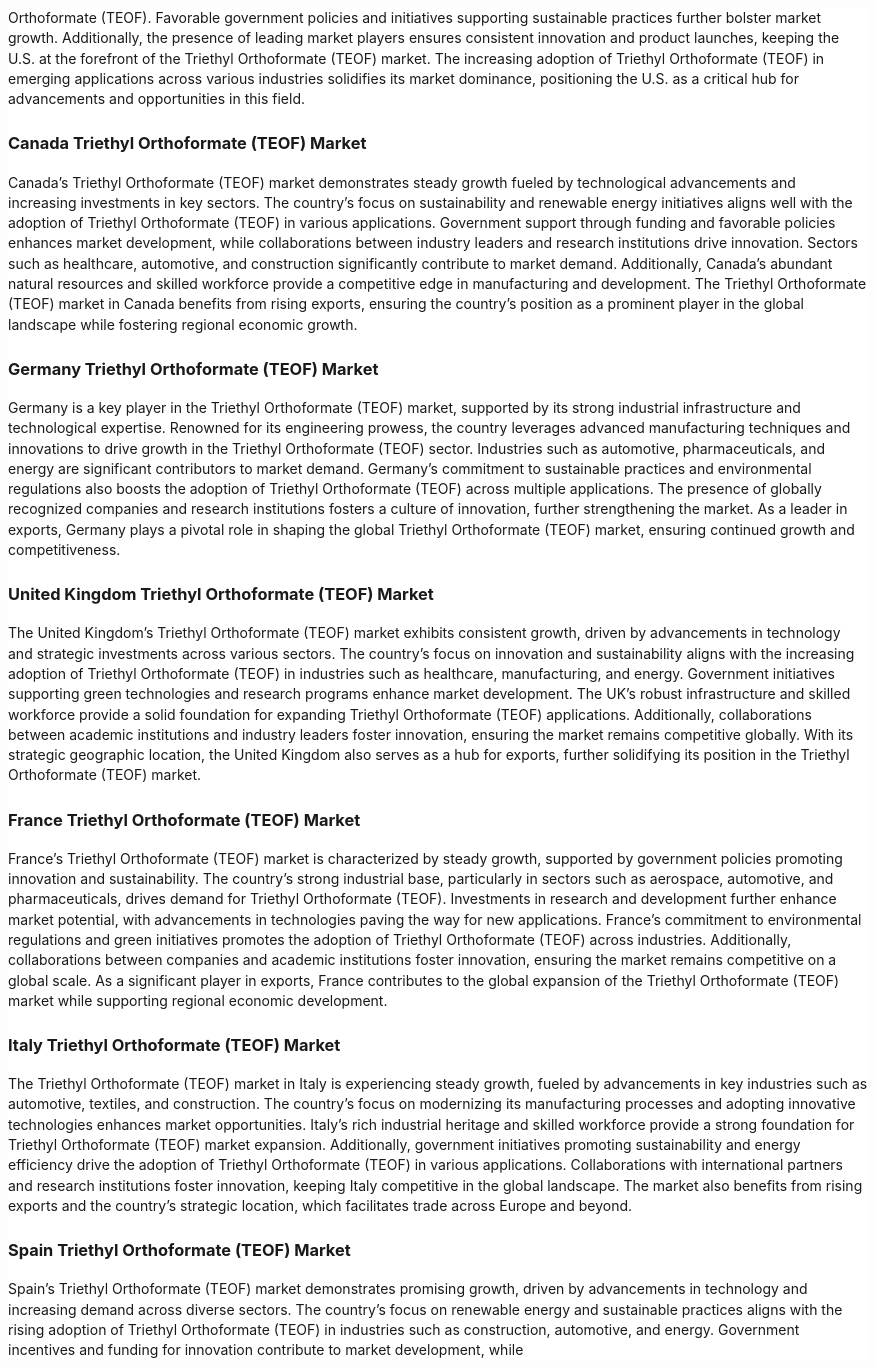 Orthoformate (TEOF). Favorable government policies and initiatives supporting sustainable practices further bolster market growth. Additionally, the presence of leading market players ensures consistent innovation and product launches, keeping the U.S. at the forefront of the Triethyl Orthoformate (TEOF) market. The increasing adoption of Triethyl Orthoformate (TEOF) in emerging applications across various industries solidifies its market dominance, positioning the U.S. as a critical hub for advancements and opportunities in this field.</p><h3>Canada Triethyl Orthoformate (TEOF) Market</h3><p>Canada&rsquo;s Triethyl Orthoformate (TEOF) market demonstrates steady growth fueled by technological advancements and increasing investments in key sectors. The country&rsquo;s focus on sustainability and renewable energy initiatives aligns well with the adoption of Triethyl Orthoformate (TEOF) in various applications. Government support through funding and favorable policies enhances market development, while collaborations between industry leaders and research institutions drive innovation. Sectors such as healthcare, automotive, and construction significantly contribute to market demand. Additionally, Canada&rsquo;s abundant natural resources and skilled workforce provide a competitive edge in manufacturing and development. The Triethyl Orthoformate (TEOF) market in Canada benefits from rising exports, ensuring the country&rsquo;s position as a prominent player in the global landscape while fostering regional economic growth.</p><h3>Germany Triethyl Orthoformate (TEOF) Market</h3><p>Germany is a key player in the Triethyl Orthoformate (TEOF) market, supported by its strong industrial infrastructure and technological expertise. Renowned for its engineering prowess, the country leverages advanced manufacturing techniques and innovations to drive growth in the Triethyl Orthoformate (TEOF) sector. Industries such as automotive, pharmaceuticals, and energy are significant contributors to market demand. Germany&rsquo;s commitment to sustainable practices and environmental regulations also boosts the adoption of Triethyl Orthoformate (TEOF) across multiple applications. The presence of globally recognized companies and research institutions fosters a culture of innovation, further strengthening the market. As a leader in exports, Germany plays a pivotal role in shaping the global Triethyl Orthoformate (TEOF) market, ensuring continued growth and competitiveness.</p><h3>United Kingdom Triethyl Orthoformate (TEOF) Market</h3><p>The United Kingdom&rsquo;s Triethyl Orthoformate (TEOF) market exhibits consistent growth, driven by advancements in technology and strategic investments across various sectors. The country&rsquo;s focus on innovation and sustainability aligns with the increasing adoption of Triethyl Orthoformate (TEOF) in industries such as healthcare, manufacturing, and energy. Government initiatives supporting green technologies and research programs enhance market development. The UK&rsquo;s robust infrastructure and skilled workforce provide a solid foundation for expanding Triethyl Orthoformate (TEOF) applications. Additionally, collaborations between academic institutions and industry leaders foster innovation, ensuring the market remains competitive globally. With its strategic geographic location, the United Kingdom also serves as a hub for exports, further solidifying its position in the Triethyl Orthoformate (TEOF) market.</p><h3>France Triethyl Orthoformate (TEOF) Market</h3><p>France&rsquo;s Triethyl Orthoformate (TEOF) market is characterized by steady growth, supported by government policies promoting innovation and sustainability. The country&rsquo;s strong industrial base, particularly in sectors such as aerospace, automotive, and pharmaceuticals, drives demand for Triethyl Orthoformate (TEOF). Investments in research and development further enhance market potential, with advancements in technologies paving the way for new applications. France&rsquo;s commitment to environmental regulations and green initiatives promotes the adoption of Triethyl Orthoformate (TEOF) across industries. Additionally, collaborations between companies and academic institutions foster innovation, ensuring the market remains competitive on a global scale. As a significant player in exports, France contributes to the global expansion of the Triethyl Orthoformate (TEOF) market while supporting regional economic development.</p><h3>Italy Triethyl Orthoformate (TEOF) Market</h3><p>The Triethyl Orthoformate (TEOF) market in Italy is experiencing steady growth, fueled by advancements in key industries such as automotive, textiles, and construction. The country&rsquo;s focus on modernizing its manufacturing processes and adopting innovative technologies enhances market opportunities. Italy&rsquo;s rich industrial heritage and skilled workforce provide a strong foundation for Triethyl Orthoformate (TEOF) market expansion. Additionally, government initiatives promoting sustainability and energy efficiency drive the adoption of Triethyl Orthoformate (TEOF) in various applications. Collaborations with international partners and research institutions foster innovation, keeping Italy competitive in the global landscape. The market also benefits from rising exports and the country&rsquo;s strategic location, which facilitates trade across Europe and beyond.</p><h3>Spain Triethyl Orthoformate (TEOF) Market</h3><p>Spain&rsquo;s Triethyl Orthoformate (TEOF) market demonstrates promising growth, driven by advancements in technology and increasing demand across diverse sectors. The country&rsquo;s focus on renewable energy and sustainable practices aligns with the rising adoption of Triethyl Orthoformate (TEOF) in industries such as construction, automotive, and energy. Government incentives and funding for innovation contribute to market development, while